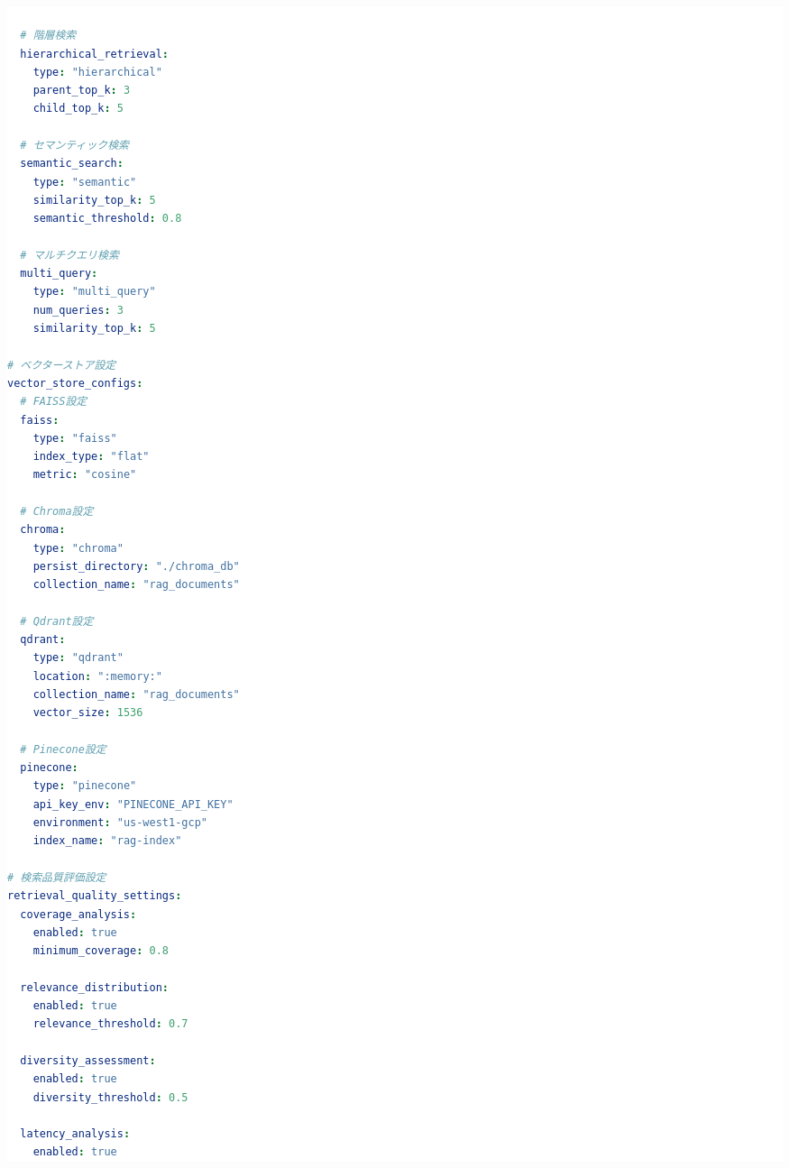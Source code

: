 ```yaml
    
  # 階層検索
  hierarchical_retrieval:
    type: "hierarchical"
    parent_top_k: 3
    child_top_k: 5
    
  # セマンティック検索
  semantic_search:
    type: "semantic"
    similarity_top_k: 5
    semantic_threshold: 0.8
    
  # マルチクエリ検索
  multi_query:
    type: "multi_query"
    num_queries: 3
    similarity_top_k: 5

# ベクターストア設定
vector_store_configs:
  # FAISS設定
  faiss:
    type: "faiss"
    index_type: "flat"
    metric: "cosine"
    
  # Chroma設定
  chroma:
    type: "chroma"
    persist_directory: "./chroma_db"
    collection_name: "rag_documents"
    
  # Qdrant設定
  qdrant:
    type: "qdrant"
    location: ":memory:"
    collection_name: "rag_documents"
    vector_size: 1536
    
  # Pinecone設定
  pinecone:
    type: "pinecone"
    api_key_env: "PINECONE_API_KEY"
    environment: "us-west1-gcp"
    index_name: "rag-index"

# 検索品質評価設定
retrieval_quality_settings:
  coverage_analysis:
    enabled: true
    minimum_coverage: 0.8
    
  relevance_distribution:
    enabled: true
    relevance_threshold: 0.7
    
  diversity_assessment:
    enabled: true
    diversity_threshold: 0.5
    
  latency_analysis:
    enabled: true
```